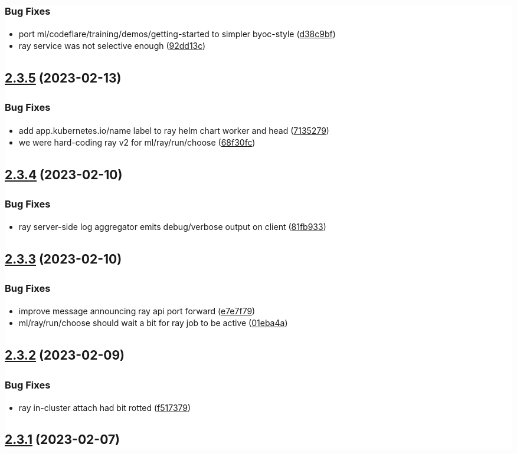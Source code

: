 
### Bug Fixes

* port ml/codeflare/training/demos/getting-started to simpler byoc-style ([d38c9bf](https://github.com/guidebooks/store/commit/d38c9bf7c72fe35b9ef2c7e48a06a447e90ebeee))
* ray service was not selective enough ([92dd13c](https://github.com/guidebooks/store/commit/92dd13cb4c65c88646e98a71550d088cedba648a))

## [2.3.5](https://github.com/guidebooks/store/compare/2.3.4...2.3.5) (2023-02-13)


### Bug Fixes

* add app.kubernetes.io/name label to ray helm chart worker and head ([7135279](https://github.com/guidebooks/store/commit/71352794a16f5d214b70ef0a3eacdc97b7fa0b78))
* we were hard-coding ray v2 for ml/ray/run/choose ([68f30fc](https://github.com/guidebooks/store/commit/68f30fc554de1264d9d2b0d9da075f7df902e36c))

## [2.3.4](https://github.com/guidebooks/store/compare/2.3.3...2.3.4) (2023-02-10)


### Bug Fixes

* ray server-side log aggregator emits debug/verbose output on client ([81fb933](https://github.com/guidebooks/store/commit/81fb933b8094739dd180076e8951ecb06adf9148))

## [2.3.3](https://github.com/guidebooks/store/compare/2.3.2...2.3.3) (2023-02-10)


### Bug Fixes

* improve message announcing ray api port forward ([e7e7f79](https://github.com/guidebooks/store/commit/e7e7f7917143d458a81aba0f8f77e275b951a769))
* ml/ray/run/choose should wait a bit for ray job to be active ([01eba4a](https://github.com/guidebooks/store/commit/01eba4a9a0b7770e35d14875bb69fdbbe419a96c))

## [2.3.2](https://github.com/guidebooks/store/compare/2.3.1...2.3.2) (2023-02-09)


### Bug Fixes

* ray in-cluster attach had bit rotted ([f517379](https://github.com/guidebooks/store/commit/f517379ffc288876645116d8905f3e9911a2ecf3))

## [2.3.1](https://github.com/guidebooks/store/compare/2.3.0...2.3.1) (2023-02-07)
